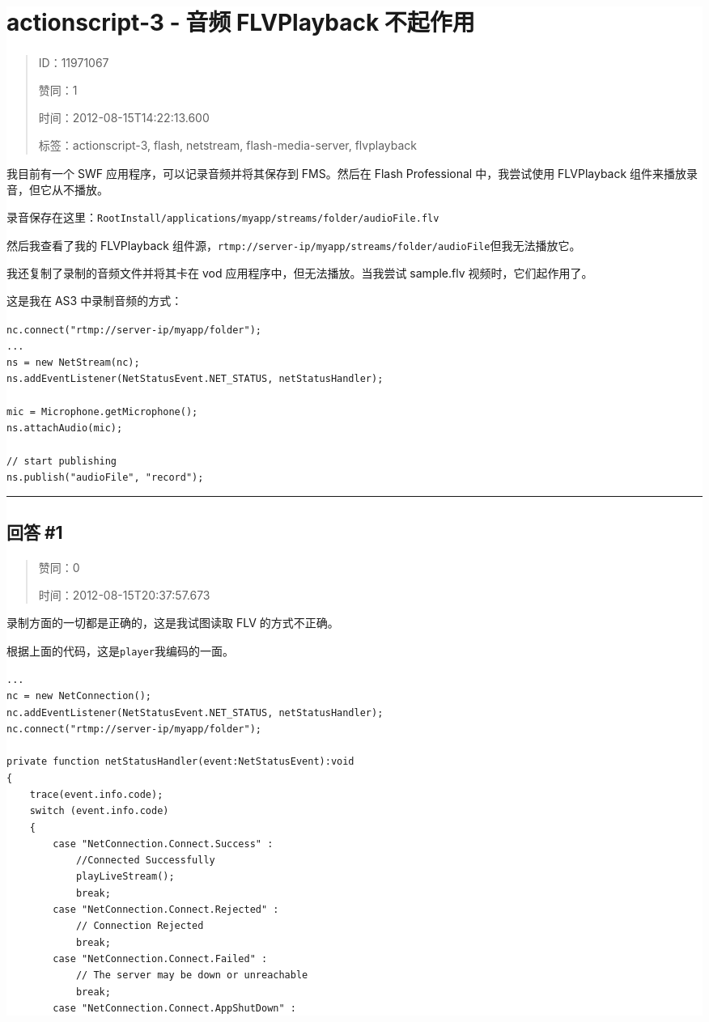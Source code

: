 # actionscript-3 - 音频 FLVPlayback 不起作用

> ID：11971067
> 
> 赞同：1
> 
> 时间：2012-08-15T14:22:13.600
> 
> 标签：actionscript-3, flash, netstream, flash-media-server, flvplayback

我目前有一个 SWF 应用程序，可以记录音频并将其保存到 FMS。然后在 Flash Professional 中，我尝试使用 FLVPlayback 组件来播放录音，但它从不播放。

录音保存在这里：`RootInstall/applications/myapp/streams/folder/audioFile.flv`

然后我查看了我的 FLVPlayback 组件源，`rtmp://server-ip/myapp/streams/folder/audioFile`但我无法播放它。

我还复制了录制的音频文件并将其卡在 vod 应用程序中，但无法播放。当我尝试 sample.flv 视频时，它们起作用了。

这是我在 AS3 中录制音频的方式：

```
nc.connect("rtmp://server-ip/myapp/folder");
...
ns = new NetStream(nc);
ns.addEventListener(NetStatusEvent.NET_STATUS, netStatusHandler);

mic = Microphone.getMicrophone();
ns.attachAudio(mic);

// start publishing
ns.publish("audioFile", "record"); 
```

* * *

## 回答 #1

> 赞同：0
> 
> 时间：2012-08-15T20:37:57.673

录制方面的一切都是正确的，这是我试图读取 FLV 的方式不正确。

根据上面的代码，这是`player`我编码的一面。

```
...
nc = new NetConnection();
nc.addEventListener(NetStatusEvent.NET_STATUS, netStatusHandler);
nc.connect("rtmp://server-ip/myapp/folder");

private function netStatusHandler(event:NetStatusEvent):void
{
    trace(event.info.code);
    switch (event.info.code)
    {
        case "NetConnection.Connect.Success" :
            //Connected Successfully
            playLiveStream();
            break;
        case "NetConnection.Connect.Rejected" :
            // Connection Rejected
            break;
        case "NetConnection.Connect.Failed" :
            // The server may be down or unreachable
            break;
        case "NetConnection.Connect.AppShutDown" :
```